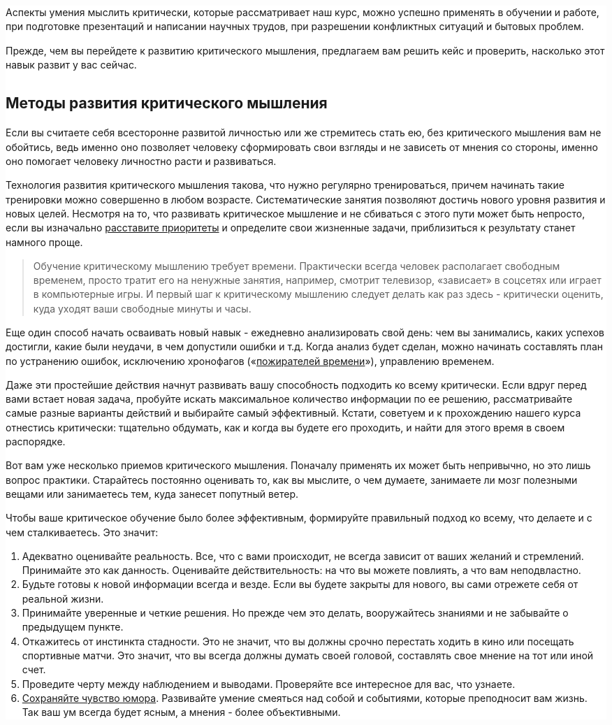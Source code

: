 Аспекты умения мыслить критически, которые рассматривает наш курс, можно успешно применять в обучении и работе, при подготовке презентаций и написании научных трудов, при разрешении конфликтных ситуаций и бытовых проблем.

Прежде, чем вы перейдете к развитию критического мышления, предлагаем вам решить кейс и проверить, насколько этот навык развит у вас сейчас.

## Методы развития критического мышления

Если вы считаете себя всесторонне развитой личностью или же стремитесь стать ею, без критического мышления вам не обойтись, ведь именно оно позволяет человеку сформировать свои взгляды и не зависеть от мнения со стороны, именно оно помогает человеку личностно расти и развиваться.

Технология развития критического мышления такова, что нужно регулярно тренироваться, причем начинать такие тренировки можно совершенно в любом возрасте. Систематические занятия позволяют достичь нового уровня развития и новых целей. Несмотря на то, что развивать критическое мышление и не сбиваться с этого пути может быть непросто, если вы изначально [расставите приоритеты](https://4brain.ru/blog/%D0%B8%D1%81%D0%BA%D1%83%D1%81%D1%81%D1%82%D0%B2%D0%BE-%D1%80%D0%B0%D1%81%D1%81%D1%82%D0%B0%D0%B2%D0%BB%D1%8F%D1%82%D1%8C-%D0%BF%D1%80%D0%B8%D0%BE%D1%80%D0%B8%D1%82%D0%B5%D1%82%D1%8B/) и определите свои жизненные задачи, приблизиться к результату станет намного проще.

>Обучение критическому мышлению требует времени. Практически всегда человек располагает свободным временем, просто тратит его на ненужные занятия, например, смотрит телевизор, «зависает» в соцсетях или играет в компьютерные игры. И первый шаг к критическому мышлению следует делать как раз здесь - критически оценить, куда уходят ваши свободные минуты и часы.

Еще один способ начать осваивать новый навык - ежедневно анализировать свой день: чем вы занимались, каких успехов достигли, какие были неудачи, в чем допустили ошибки и т.д. Когда анализ будет сделан, можно начинать составлять план по устранению ошибок, исключению хронофагов («[пожирателей времени](https://4brain.ru/blog/%D1%85%D1%80%D0%BE%D0%BD%D0%BE%D1%84%D0%B0%D0%B3%D0%B8-%D0%BA%D1%83%D0%B4%D0%B0-%D1%83%D1%85%D0%BE%D0%B4%D0%B8%D1%82-%D0%B2%D0%B0%D1%88%D0%B5-%D0%B2%D1%80%D0%B5%D0%BC%D1%8F/)»), управлению временем.

Даже эти простейшие действия начнут развивать вашу способность подходить ко всему критически. Если вдруг перед вами встает новая задача, пробуйте искать максимальное количество информации по ее решению, рассматривайте самые разные варианты действий и выбирайте самый эффективный. Кстати, советуем и к прохождению нашего курса отнестись критически: тщательно обдумать, как и когда вы будете его проходить, и найти для этого время в своем распорядке.

Вот вам уже несколько приемов критического мышления. Поначалу применять их может быть непривычно, но это лишь вопрос практики. Старайтесь постоянно оценивать то, как вы мыслите, о чем думаете, занимаете ли мозг полезными вещами или занимаетесь тем, куда занесет попутный ветер.

Чтобы ваше критическое обучение было более эффективным, формируйте правильный подход ко всему, что делаете и с чем сталкиваетесь. Это значит:

1. Адекватно оценивайте реальность. Все, что с вами происходит, не всегда зависит от ваших желаний и стремлений. Принимайте это как данность. Оценивайте действительность: на что вы можете повлиять, а что вам неподвластно.
2. Будьте готовы к новой информации всегда и везде. Если вы будете закрыты для нового, вы сами отрежете себя от реальной жизни.
3. Принимайте уверенные и четкие решения. Но прежде чем это делать, вооружайтесь знаниями и не забывайте о предыдущем пункте.
4. Откажитесь от инстинкта стадности. Это не значит, что вы должны срочно перестать ходить в кино или посещать спортивные матчи. Это значит, что вы всегда должны думать своей головой, составлять свое мнение на тот или иной счет.
5. Проведите черту между наблюдением и выводами. Проверяйте все интересное для вас, что узнаете.
6. [Сохраняйте чувство юмора](https://4brain.ru/blog/%D0%BA%D0%B0%D0%BA-%D1%80%D0%B0%D0%B7%D0%B2%D0%B8%D1%82%D1%8C-%D1%87%D1%83%D0%B2%D1%81%D1%82%D0%B2%D0%BE-%D1%8E%D0%BC%D0%BE%D1%80%D0%B0/?3hwNP3FSYAwog-). Развивайте умение смеяться над собой и событиями, которые преподносит вам жизнь. Так ваш ум всегда будет ясным, а мнения - более объективными.
